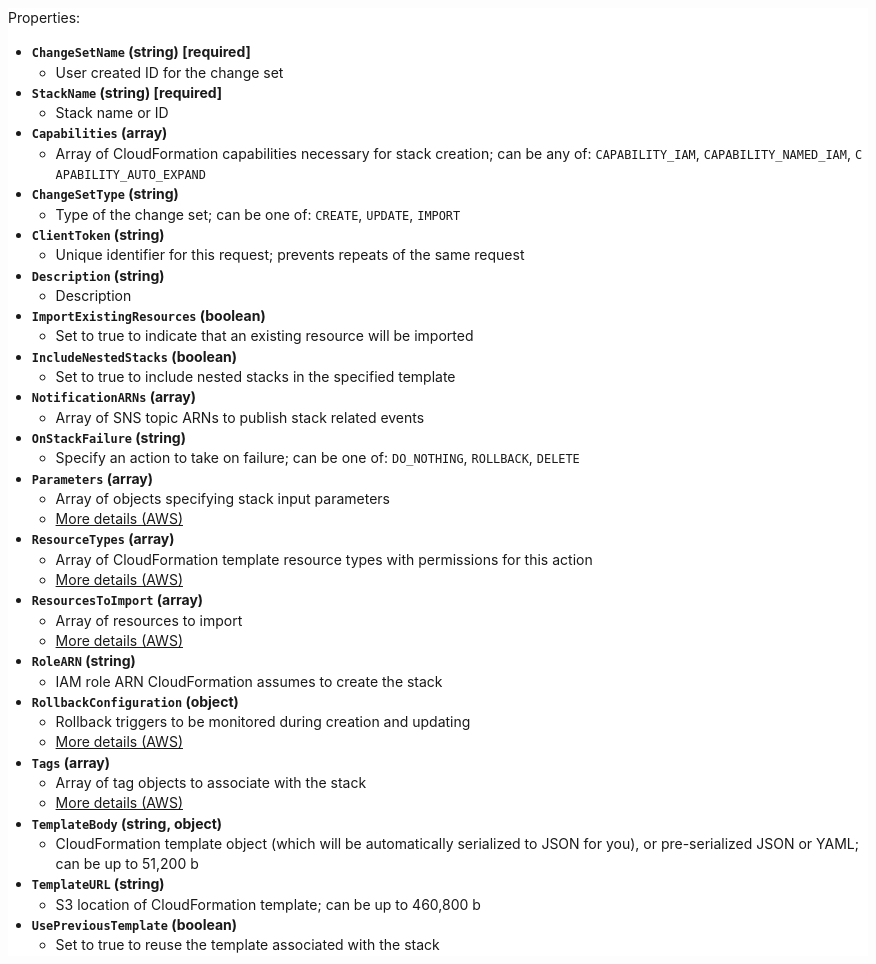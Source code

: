 Properties:
- **`ChangeSetName` (string) [required]**
  - User created ID for the change set
- **`StackName` (string) [required]**
  - Stack name or ID
- **`Capabilities` (array)**
  - Array of CloudFormation capabilities necessary for stack creation; can be any of: `CAPABILITY_IAM`, `CAPABILITY_NAMED_IAM`, `CAPABILITY_AUTO_EXPAND`
- **`ChangeSetType` (string)**
  - Type of the change set; can be one of: `CREATE`, `UPDATE`, `IMPORT`
- **`ClientToken` (string)**
  - Unique identifier for this request; prevents repeats of the same request
- **`Description` (string)**
  - Description
- **`ImportExistingResources` (boolean)**
  - Set to true to indicate that an existing resource will be imported
- **`IncludeNestedStacks` (boolean)**
  - Set to true to include nested stacks in the specified template
- **`NotificationARNs` (array)**
  - Array of SNS topic ARNs to publish stack related events
- **`OnStackFailure` (string)**
  - Specify an action to take on failure; can be one of: `DO_NOTHING`, `ROLLBACK`, `DELETE`
- **`Parameters` (array)**
  - Array of objects specifying stack input parameters
  - [More details (AWS)](https://docs.aws.amazon.com/AWSCloudFormation/latest/APIReference/API_Parameter.html)
- **`ResourceTypes` (array)**
  - Array of CloudFormation template resource types with permissions for this action
  - [More details (AWS)](https://docs.aws.amazon.com/AWSCloudFormation/latest/UserGuide/using-iam-template.html)
- **`ResourcesToImport` (array)**
  - Array of resources to import
  - [More details (AWS)](https://docs.aws.amazon.com/AWSCloudFormation/latest/APIReference/API_ResourceToImport.html)
- **`RoleARN` (string)**
  - IAM role ARN CloudFormation assumes to create the stack
- **`RollbackConfiguration` (object)**
  - Rollback triggers to be monitored during creation and updating
  - [More details (AWS)](https://docs.aws.amazon.com/AWSCloudFormation/latest/APIReference/API_RollbackConfiguration.html)
- **`Tags` (array)**
  - Array of tag objects to associate with the stack
  - [More details (AWS)](https://docs.aws.amazon.com/AWSCloudFormation/latest/APIReference/API_Tag.html)
- **`TemplateBody` (string, object)**
  - CloudFormation template object (which will be automatically serialized to JSON for you), or pre-serialized JSON or YAML; can be up to 51,200 b
- **`TemplateURL` (string)**
  - S3 location of CloudFormation template; can be up to 460,800 b
- **`UsePreviousTemplate` (boolean)**
  - Set to true to reuse the template associated with the stack
